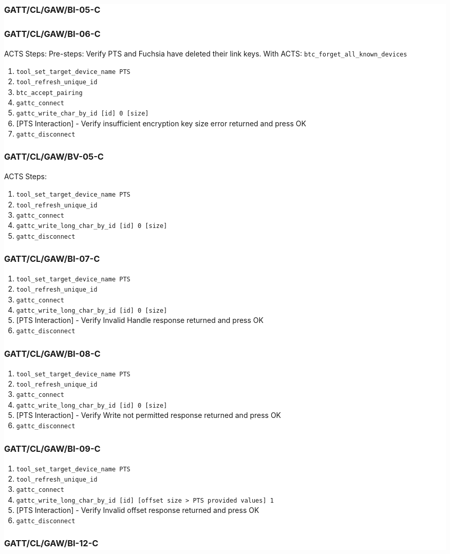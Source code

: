 ### GATT/CL/GAW/BI-05-C


### GATT/CL/GAW/BI-06-C
ACTS Steps:
Pre-steps:
Verify PTS and Fuchsia have deleted their link keys. With ACTS: `btc_forget_all_known_devices`

1. `tool_set_target_device_name PTS`
2. `tool_refresh_unique_id`
3. `btc_accept_pairing`
4. `gattc_connect`
5. `gattc_write_char_by_id [id] 0 [size]`
6. [PTS Interaction] - Verify insufficient encryption key size error returned and press OK
7. `gattc_disconnect`

### GATT/CL/GAW/BV-05-C
ACTS Steps:
1. `tool_set_target_device_name PTS`
2. `tool_refresh_unique_id`
3. `gattc_connect`
4. `gattc_write_long_char_by_id [id] 0 [size]`
5. `gattc_disconnect`

### GATT/CL/GAW/BI-07-C
1. `tool_set_target_device_name PTS`
2. `tool_refresh_unique_id`
3. `gattc_connect`
4. `gattc_write_long_char_by_id [id] 0 [size]`
5. [PTS Interaction] - Verify Invalid Handle response returned and press OK
6. `gattc_disconnect`

### GATT/CL/GAW/BI-08-C
1. `tool_set_target_device_name PTS`
2. `tool_refresh_unique_id`
3. `gattc_connect`
4. `gattc_write_long_char_by_id [id] 0 [size]`
5. [PTS Interaction] - Verify Write not permitted response returned and press OK
6. `gattc_disconnect`

### GATT/CL/GAW/BI-09-C
1. `tool_set_target_device_name PTS`
2. `tool_refresh_unique_id`
3. `gattc_connect`
4. `gattc_write_long_char_by_id [id] [offset size > PTS provided values] 1`
5. [PTS Interaction] - Verify Invalid offset response returned and press OK
6. `gattc_disconnect`

### GATT/CL/GAW/BI-12-C
